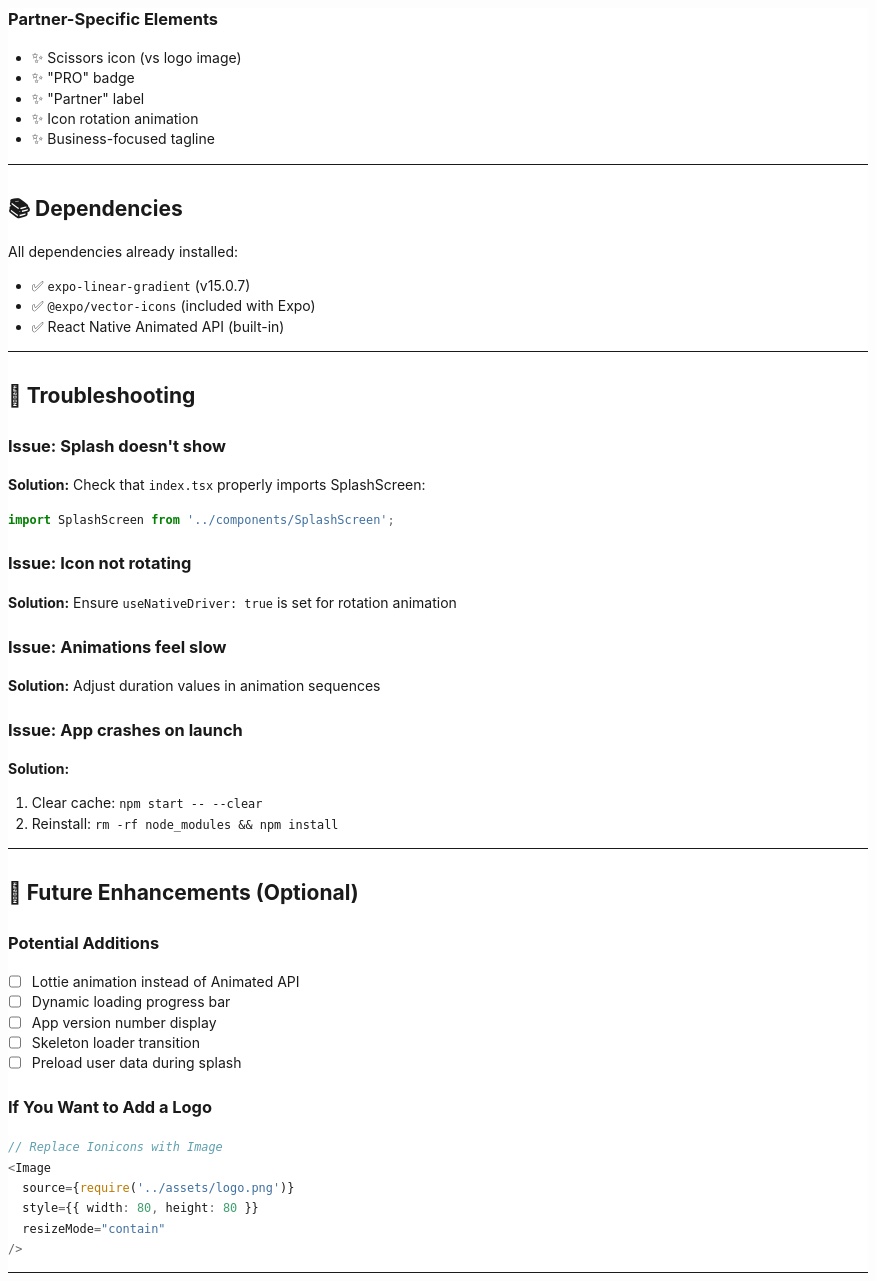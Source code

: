 ### Partner-Specific Elements
- ✨ Scissors icon (vs logo image)
- ✨ "PRO" badge
- ✨ "Partner" label
- ✨ Icon rotation animation
- ✨ Business-focused tagline

---

## 📚 Dependencies

All dependencies already installed:
- ✅ `expo-linear-gradient` (v15.0.7)
- ✅ `@expo/vector-icons` (included with Expo)
- ✅ React Native Animated API (built-in)

---

## 🐛 Troubleshooting

### Issue: Splash doesn't show
**Solution:** Check that `index.tsx` properly imports SplashScreen:
```typescript
import SplashScreen from '../components/SplashScreen';
```

### Issue: Icon not rotating
**Solution:** Ensure `useNativeDriver: true` is set for rotation animation

### Issue: Animations feel slow
**Solution:** Adjust duration values in animation sequences

### Issue: App crashes on launch
**Solution:** 
1. Clear cache: `npm start -- --clear`
2. Reinstall: `rm -rf node_modules && npm install`

---

## 🔄 Future Enhancements (Optional)

### Potential Additions
- [ ] Lottie animation instead of Animated API
- [ ] Dynamic loading progress bar
- [ ] App version number display
- [ ] Skeleton loader transition
- [ ] Preload user data during splash

### If You Want to Add a Logo
```typescript
// Replace Ionicons with Image
<Image
  source={require('../assets/logo.png')}
  style={{ width: 80, height: 80 }}
  resizeMode="contain"
/>
```

---